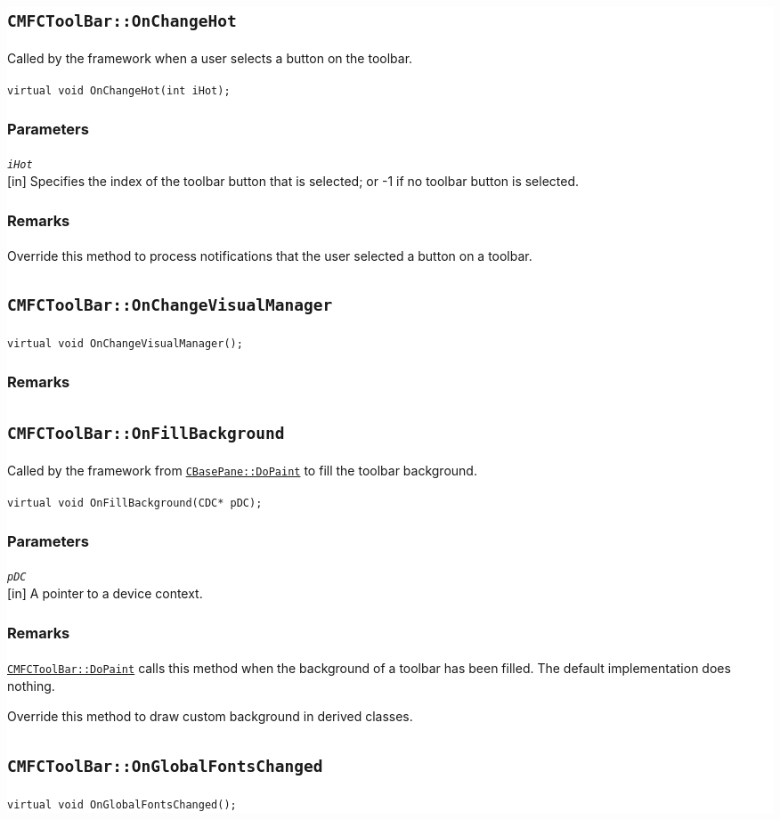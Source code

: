 ## <a name="onchangehot"></a> `CMFCToolBar::OnChangeHot`

Called by the framework when a user selects a button on the toolbar.

```
virtual void OnChangeHot(int iHot);
```

### Parameters

*`iHot`*\
[in] Specifies the index of the toolbar button that is selected; or -1 if no toolbar button is selected.

### Remarks

Override this method to process notifications that the user selected a button on a toolbar.

## <a name="onchangevisualmanager"></a> `CMFCToolBar::OnChangeVisualManager`

```
virtual void OnChangeVisualManager();
```

### Remarks

## <a name="onfillbackground"></a> `CMFCToolBar::OnFillBackground`

Called by the framework from [`CBasePane::DoPaint`](../../mfc/reference/cbasepane-class.md#dopaint) to fill the toolbar background.

```
virtual void OnFillBackground(CDC* pDC);
```

### Parameters

*`pDC`*\
[in] A pointer to a device context.

### Remarks

[`CMFCToolBar::DoPaint`](#dopaint) calls this method when the background of a toolbar has been filled. The default implementation does nothing.

Override this method to draw custom background in derived classes.

## <a name="onglobalfontschanged"></a> `CMFCToolBar::OnGlobalFontsChanged`

```
virtual void OnGlobalFontsChanged();
```

